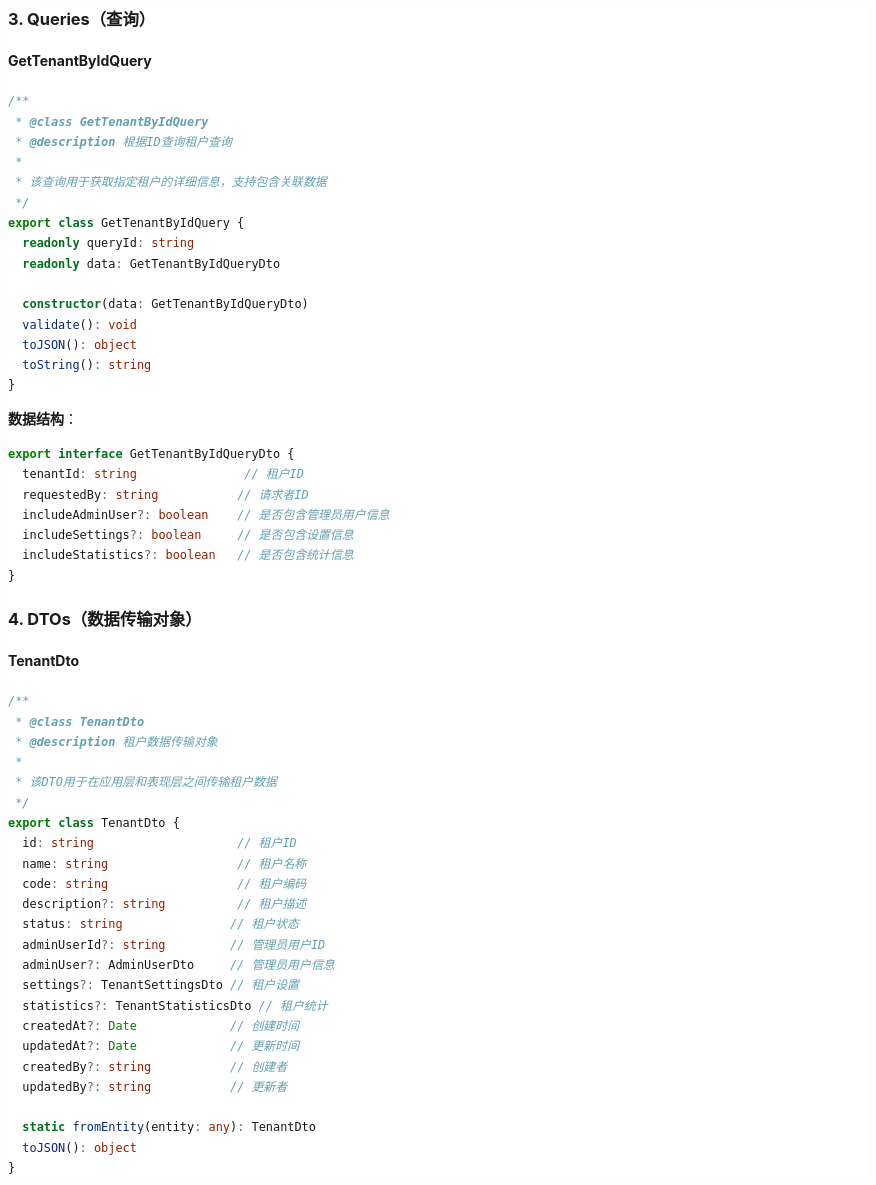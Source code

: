 ### 3. Queries（查询）

#### GetTenantByIdQuery

```typescript
/**
 * @class GetTenantByIdQuery
 * @description 根据ID查询租户查询
 * 
 * 该查询用于获取指定租户的详细信息，支持包含关联数据
 */
export class GetTenantByIdQuery {
  readonly queryId: string
  readonly data: GetTenantByIdQueryDto
  
  constructor(data: GetTenantByIdQueryDto)
  validate(): void
  toJSON(): object
  toString(): string
}
```

**数据结构**：
```typescript
export interface GetTenantByIdQueryDto {
  tenantId: string               // 租户ID
  requestedBy: string           // 请求者ID
  includeAdminUser?: boolean    // 是否包含管理员用户信息
  includeSettings?: boolean     // 是否包含设置信息
  includeStatistics?: boolean   // 是否包含统计信息
}
```

### 4. DTOs（数据传输对象）

#### TenantDto

```typescript
/**
 * @class TenantDto
 * @description 租户数据传输对象
 * 
 * 该DTO用于在应用层和表现层之间传输租户数据
 */
export class TenantDto {
  id: string                    // 租户ID
  name: string                  // 租户名称
  code: string                  // 租户编码
  description?: string          // 租户描述
  status: string               // 租户状态
  adminUserId?: string         // 管理员用户ID
  adminUser?: AdminUserDto     // 管理员用户信息
  settings?: TenantSettingsDto // 租户设置
  statistics?: TenantStatisticsDto // 租户统计
  createdAt?: Date             // 创建时间
  updatedAt?: Date             // 更新时间
  createdBy?: string           // 创建者
  updatedBy?: string           // 更新者
  
  static fromEntity(entity: any): TenantDto
  toJSON(): object
}
```
